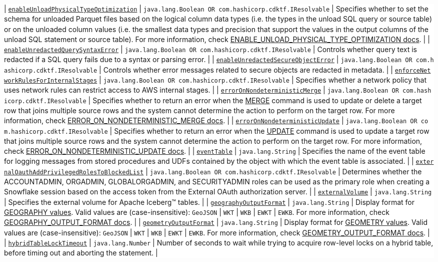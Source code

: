 | <code><a href="#@cdktf/provider-snowflake.currentOrganizationAccount.CurrentOrganizationAccount.Initializer.parameter.enableUnloadPhysicalTypeOptimization">enableUnloadPhysicalTypeOptimization</a></code> | <code>java.lang.Boolean OR com.hashicorp.cdktf.IResolvable</code> | Specifies whether to set the schema for unloaded Parquet files based on the logical column data types (i.e. the types in the unload SQL query or source table) or on the unloaded column values (i.e. the smallest data types and precision that support the values in the output columns of the unload SQL statement or source table). For more information, check [ENABLE_UNLOAD_PHYSICAL_TYPE_OPTIMIZATION docs](https://docs.snowflake.com/en/sql-reference/parameters#enable-unload-physical-type-optimization). |
| <code><a href="#@cdktf/provider-snowflake.currentOrganizationAccount.CurrentOrganizationAccount.Initializer.parameter.enableUnredactedQuerySyntaxError">enableUnredactedQuerySyntaxError</a></code> | <code>java.lang.Boolean OR com.hashicorp.cdktf.IResolvable</code> | Controls whether query text is redacted if a SQL query fails due to a syntax or parsing error. |
| <code><a href="#@cdktf/provider-snowflake.currentOrganizationAccount.CurrentOrganizationAccount.Initializer.parameter.enableUnredactedSecureObjectError">enableUnredactedSecureObjectError</a></code> | <code>java.lang.Boolean OR com.hashicorp.cdktf.IResolvable</code> | Controls whether error messages related to secure objects are redacted in metadata. |
| <code><a href="#@cdktf/provider-snowflake.currentOrganizationAccount.CurrentOrganizationAccount.Initializer.parameter.enforceNetworkRulesForInternalStages">enforceNetworkRulesForInternalStages</a></code> | <code>java.lang.Boolean OR com.hashicorp.cdktf.IResolvable</code> | Specifies whether a network policy that uses network rules can restrict access to AWS internal stages. |
| <code><a href="#@cdktf/provider-snowflake.currentOrganizationAccount.CurrentOrganizationAccount.Initializer.parameter.errorOnNondeterministicMerge">errorOnNondeterministicMerge</a></code> | <code>java.lang.Boolean OR com.hashicorp.cdktf.IResolvable</code> | Specifies whether to return an error when the [MERGE](https://docs.snowflake.com/en/sql-reference/sql/merge) command is used to update or delete a target row that joins multiple source rows and the system cannot determine the action to perform on the target row. For more information, check [ERROR_ON_NONDETERMINISTIC_MERGE docs](https://docs.snowflake.com/en/sql-reference/parameters#error-on-nondeterministic-merge). |
| <code><a href="#@cdktf/provider-snowflake.currentOrganizationAccount.CurrentOrganizationAccount.Initializer.parameter.errorOnNondeterministicUpdate">errorOnNondeterministicUpdate</a></code> | <code>java.lang.Boolean OR com.hashicorp.cdktf.IResolvable</code> | Specifies whether to return an error when the [UPDATE](https://docs.snowflake.com/en/sql-reference/sql/update) command is used to update a target row that joins multiple source rows and the system cannot determine the action to perform on the target row. For more information, check [ERROR_ON_NONDETERMINISTIC_UPDATE docs](https://docs.snowflake.com/en/sql-reference/parameters#error-on-nondeterministic-update). |
| <code><a href="#@cdktf/provider-snowflake.currentOrganizationAccount.CurrentOrganizationAccount.Initializer.parameter.eventTable">eventTable</a></code> | <code>java.lang.String</code> | Specifies the name of the event table for logging messages from stored procedures and UDFs contained by the object with which the event table is associated. |
| <code><a href="#@cdktf/provider-snowflake.currentOrganizationAccount.CurrentOrganizationAccount.Initializer.parameter.externalOauthAddPrivilegedRolesToBlockedList">externalOauthAddPrivilegedRolesToBlockedList</a></code> | <code>java.lang.Boolean OR com.hashicorp.cdktf.IResolvable</code> | Determines whether the ACCOUNTADMIN, ORGADMIN, GLOBALORGADMIN, and SECURITYADMIN roles can be used as the primary role when creating a Snowflake session based on the access token from the External OAuth authorization server. |
| <code><a href="#@cdktf/provider-snowflake.currentOrganizationAccount.CurrentOrganizationAccount.Initializer.parameter.externalVolume">externalVolume</a></code> | <code>java.lang.String</code> | Specifies the external volume for Apache Iceberg™ tables. |
| <code><a href="#@cdktf/provider-snowflake.currentOrganizationAccount.CurrentOrganizationAccount.Initializer.parameter.geographyOutputFormat">geographyOutputFormat</a></code> | <code>java.lang.String</code> | Display format for [GEOGRAPHY values](https://docs.snowflake.com/en/sql-reference/data-types-geospatial.html#label-data-types-geography). Valid values are (case-insensitive): `GeoJSON` \| `WKT` \| `WKB` \| `EWKT` \| `EWKB`. For more information, check [GEOGRAPHY_OUTPUT_FORMAT docs](https://docs.snowflake.com/en/sql-reference/parameters#geography-output-format). |
| <code><a href="#@cdktf/provider-snowflake.currentOrganizationAccount.CurrentOrganizationAccount.Initializer.parameter.geometryOutputFormat">geometryOutputFormat</a></code> | <code>java.lang.String</code> | Display format for [GEOMETRY values](https://docs.snowflake.com/en/sql-reference/data-types-geospatial.html#label-data-types-geometry). Valid values are (case-insensitive): `GeoJSON` \| `WKT` \| `WKB` \| `EWKT` \| `EWKB`. For more information, check [GEOMETRY_OUTPUT_FORMAT docs](https://docs.snowflake.com/en/sql-reference/parameters#geometry-output-format). |
| <code><a href="#@cdktf/provider-snowflake.currentOrganizationAccount.CurrentOrganizationAccount.Initializer.parameter.hybridTableLockTimeout">hybridTableLockTimeout</a></code> | <code>java.lang.Number</code> | Number of seconds to wait while trying to acquire row-level locks on a hybrid table, before timing out and aborting the statement. |
